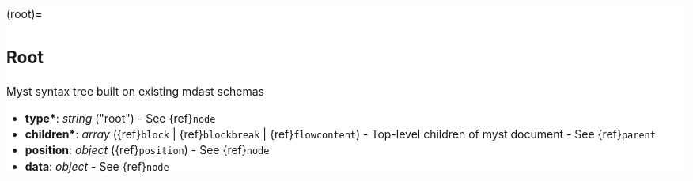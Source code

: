 (root)=
## Root

Myst syntax tree built on existing mdast schemas

- __type*__: _string_ ("root") - See {ref}`node`
- __children*__: _array_ ({ref}`block` | {ref}`blockbreak` | {ref}`flowcontent`) - Top-level children of myst document - See {ref}`parent`
- __position__: _object_ ({ref}`position`) - See {ref}`node`
- __data__: _object_ - See {ref}`node`

